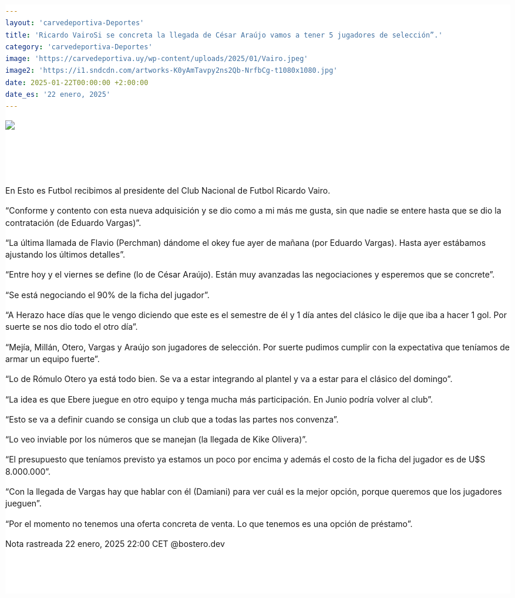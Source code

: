 ```yaml
---
layout: 'carvedeportiva-Deportes'
title: 'Ricardo VairoSi se concreta la llegada de César Araújo vamos a tener 5 jugadores de selección”.'
category: 'carvedeportiva-Deportes'
image: 'https://carvedeportiva.uy/wp-content/uploads/2025/01/Vairo.jpeg'
image2: 'https://i1.sndcdn.com/artworks-K0yAmTavpy2ns2Qb-NrfbCg-t1080x1080.jpg'
date: 2025-01-22T00:00:00 +2:00:00
date_es: '22 enero, 2025'
---
```


<html>
<img style='width: 100%' src='{{ page.image | prepend: base.url }}'><div style='height: 75px'></div>
<p>En Esto es Futbol recibimos al presidente del Club Nacional de Futbol Ricardo Vairo.</p><p>“Conforme y contento con esta nueva adquisición y se dio como a mi más me gusta, sin que nadie se entere hasta que se dio la contratación (de Eduardo Vargas)”.</p><p>“La última llamada de Flavio (Perchman) dándome el okey fue ayer de mañana (por Eduardo Vargas). Hasta ayer estábamos ajustando los últimos detalles”.</p><p>“Entre hoy y el viernes se define (lo de César Araújo). Están muy avanzadas las negociaciones y esperemos que se concrete”.</p><p>“Se está negociando el 90% de la ficha del jugador”.</p><p>“A Herazo hace días que le vengo diciendo que este es el semestre de él y 1 día antes del clásico le dije que iba a hacer 1 gol. Por suerte se nos dio todo el otro día”.</p><p>“Mejía, Millán, Otero, Vargas y Araújo son jugadores de selección. Por suerte pudimos cumplir con la expectativa que teníamos de armar un equipo fuerte”.</p><p>“Lo de Rómulo Otero ya está todo bien. Se va a estar integrando al plantel y va a estar para el clásico del domingo”.</p><p>“La idea es que Ebere juegue en otro equipo y tenga mucha más participación. En Junio podría volver al club”.</p><p>“Esto se va a definir cuando se consiga un club que a todas las partes nos convenza”.</p><p>“Lo veo inviable por los números que se manejan (la llegada de Kike Olivera)”.</p><p>“El presupuesto que teníamos previsto ya estamos un poco por encima y además el costo de la ficha del jugador es de U$S 8.000.000”.</p><p>“Con la llegada de Vargas hay que hablar con él (Damiani) para ver cuál es la mejor opción, porque queremos que los jugadores jueguen”.</p><p>“Por el momento no tenemos una oferta concreta de venta. Lo que tenemos es una opción de préstamo”.</p><p><iframe allow="autoplay" frameborder="no" height="20" scrolling="no" src="https://w.soundcloud.com/player/?url=https%3A//api.soundcloud.com/tracks/2015834647&amp;color=%231c62d5&amp;inverse=false&amp;auto_play=false&amp;show_user=true" width="100%"></iframe></p><div class='info_rastreador text-muted'><p class='text-muted mt-3 mb-2'>Nota rastreada 22 enero, 2025 22:00 CET @bostero.dev</p></div>
<div style='height: 60px;'></div>
</html>
